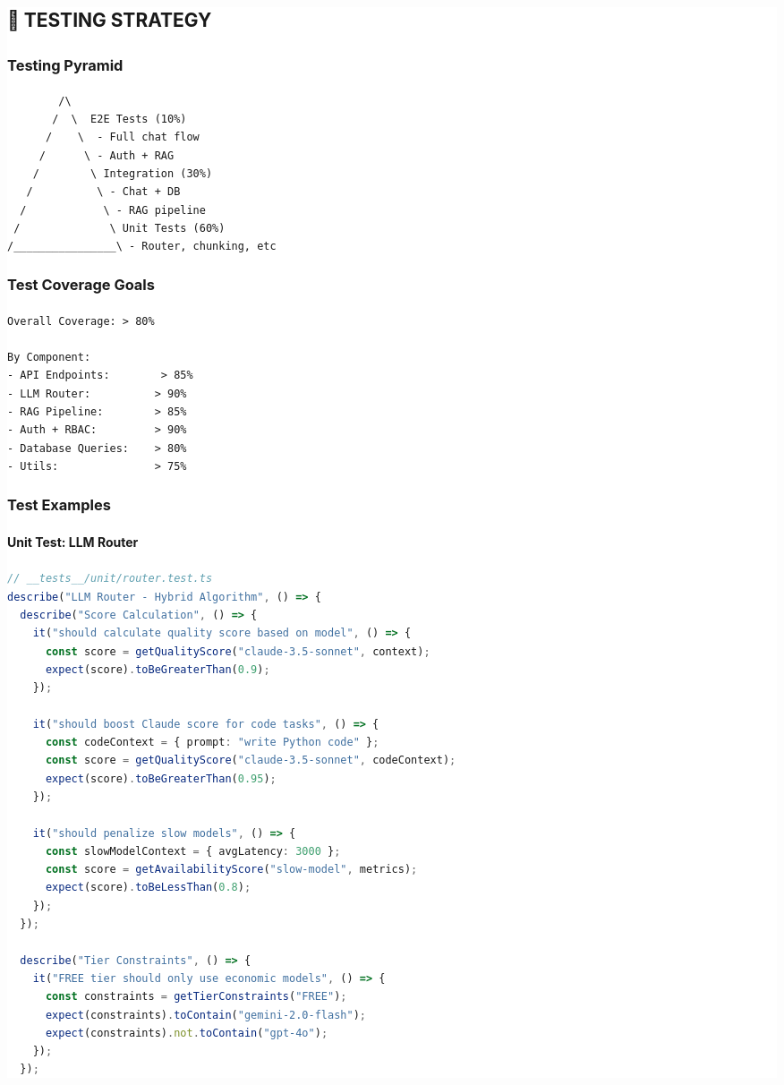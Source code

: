 
## 🧪 TESTING STRATEGY

### Testing Pyramid

```
        /\
       /  \  E2E Tests (10%)
      /    \  - Full chat flow
     /      \ - Auth + RAG
    /        \ Integration (30%)
   /          \ - Chat + DB
  /            \ - RAG pipeline
 /              \ Unit Tests (60%)
/________________\ - Router, chunking, etc
```

### Test Coverage Goals

```
Overall Coverage: > 80%

By Component:
- API Endpoints:        > 85%
- LLM Router:          > 90%
- RAG Pipeline:        > 85%
- Auth + RBAC:         > 90%
- Database Queries:    > 80%
- Utils:               > 75%
```

### Test Examples

#### Unit Test: LLM Router

```typescript
// __tests__/unit/router.test.ts
describe("LLM Router - Hybrid Algorithm", () => {
  describe("Score Calculation", () => {
    it("should calculate quality score based on model", () => {
      const score = getQualityScore("claude-3.5-sonnet", context);
      expect(score).toBeGreaterThan(0.9);
    });

    it("should boost Claude score for code tasks", () => {
      const codeContext = { prompt: "write Python code" };
      const score = getQualityScore("claude-3.5-sonnet", codeContext);
      expect(score).toBeGreaterThan(0.95);
    });

    it("should penalize slow models", () => {
      const slowModelContext = { avgLatency: 3000 };
      const score = getAvailabilityScore("slow-model", metrics);
      expect(score).toBeLessThan(0.8);
    });
  });

  describe("Tier Constraints", () => {
    it("FREE tier should only use economic models", () => {
      const constraints = getTierConstraints("FREE");
      expect(constraints).toContain("gemini-2.0-flash");
      expect(constraints).not.toContain("gpt-4o");
    });
  });

```
